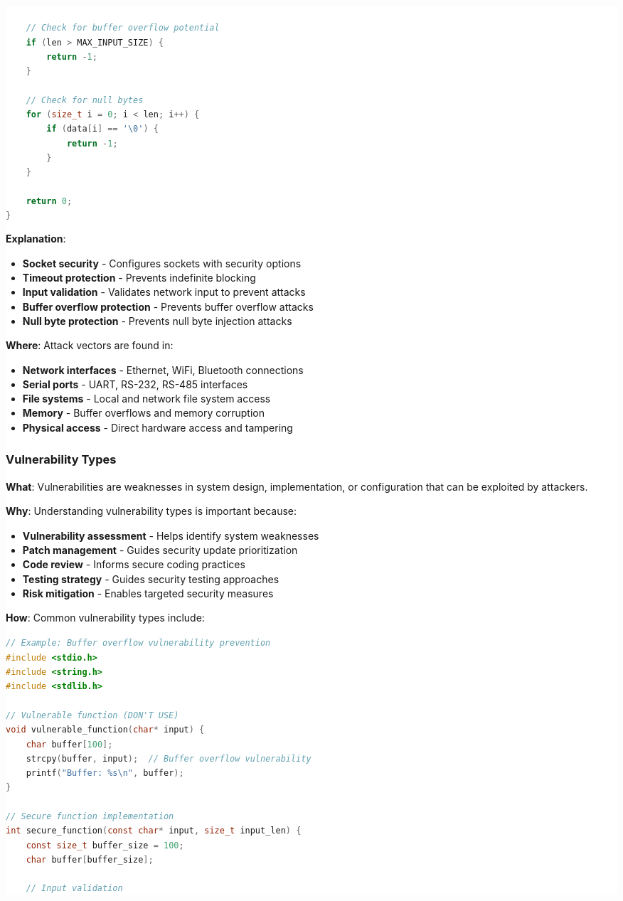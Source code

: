 ```c

    // Check for buffer overflow potential
    if (len > MAX_INPUT_SIZE) {
        return -1;
    }

    // Check for null bytes
    for (size_t i = 0; i < len; i++) {
        if (data[i] == '\0') {
            return -1;
        }
    }

    return 0;
}
```

**Explanation**:

- **Socket security** - Configures sockets with security options
- **Timeout protection** - Prevents indefinite blocking
- **Input validation** - Validates network input to prevent attacks
- **Buffer overflow protection** - Prevents buffer overflow attacks
- **Null byte protection** - Prevents null byte injection attacks

**Where**: Attack vectors are found in:

- **Network interfaces** - Ethernet, WiFi, Bluetooth connections
- **Serial ports** - UART, RS-232, RS-485 interfaces
- **File systems** - Local and network file system access
- **Memory** - Buffer overflows and memory corruption
- **Physical access** - Direct hardware access and tampering

### Vulnerability Types

**What**: Vulnerabilities are weaknesses in system design, implementation, or configuration that can be exploited by attackers.

**Why**: Understanding vulnerability types is important because:

- **Vulnerability assessment** - Helps identify system weaknesses
- **Patch management** - Guides security update prioritization
- **Code review** - Informs secure coding practices
- **Testing strategy** - Guides security testing approaches
- **Risk mitigation** - Enables targeted security measures

**How**: Common vulnerability types include:

```c
// Example: Buffer overflow vulnerability prevention
#include <stdio.h>
#include <string.h>
#include <stdlib.h>

// Vulnerable function (DON'T USE)
void vulnerable_function(char* input) {
    char buffer[100];
    strcpy(buffer, input);  // Buffer overflow vulnerability
    printf("Buffer: %s\n", buffer);
}

// Secure function implementation
int secure_function(const char* input, size_t input_len) {
    const size_t buffer_size = 100;
    char buffer[buffer_size];

    // Input validation
```